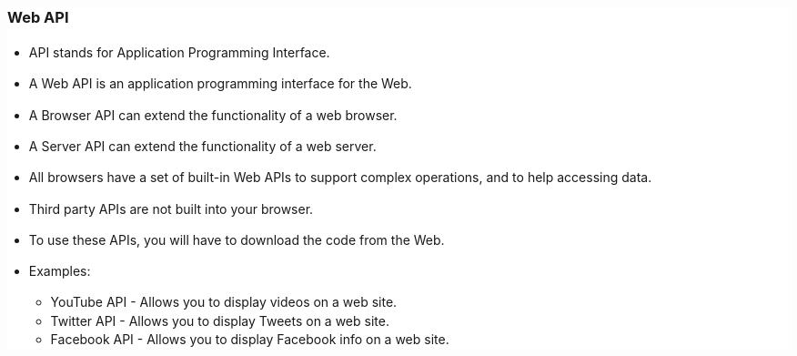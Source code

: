 ### Web API
- API stands for Application Programming Interface.

- A Web API is an application programming interface for the Web.

- A Browser API can extend the functionality of a web browser.

- A Server API can extend the functionality of a web server.

- All browsers have a set of built-in Web APIs to support complex operations, and to help accessing data.

- Third party APIs are not built into your browser.

- To use these APIs, you will have to download the code from the Web.

- Examples:

  - YouTube API - Allows you to display videos on a web site.
  - Twitter API - Allows you to display Tweets on a web site.
  - Facebook API - Allows you to display Facebook info on a web site.

